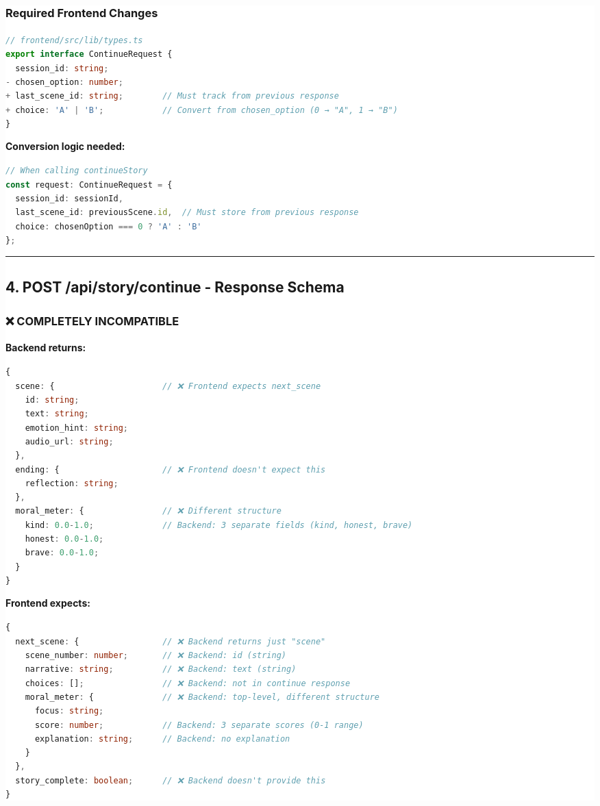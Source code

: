 ### Required Frontend Changes

```typescript
// frontend/src/lib/types.ts
export interface ContinueRequest {
  session_id: string;
- chosen_option: number;
+ last_scene_id: string;        // Must track from previous response
+ choice: 'A' | 'B';            // Convert from chosen_option (0 → "A", 1 → "B")
}
```

**Conversion logic needed:**
```typescript
// When calling continueStory
const request: ContinueRequest = {
  session_id: sessionId,
  last_scene_id: previousScene.id,  // Must store from previous response
  choice: chosenOption === 0 ? 'A' : 'B'
};
```

---

## 4. POST /api/story/continue - Response Schema

### ❌ COMPLETELY INCOMPATIBLE

**Backend returns:**
```typescript
{
  scene: {                      // ❌ Frontend expects next_scene
    id: string;
    text: string;
    emotion_hint: string;
    audio_url: string;
  },
  ending: {                     // ❌ Frontend doesn't expect this
    reflection: string;
  },
  moral_meter: {                // ❌ Different structure
    kind: 0.0-1.0;              // Backend: 3 separate fields (kind, honest, brave)
    honest: 0.0-1.0;
    brave: 0.0-1.0;
  }
}
```

**Frontend expects:**
```typescript
{
  next_scene: {                 // ❌ Backend returns just "scene"
    scene_number: number;       // ❌ Backend: id (string)
    narrative: string;          // ❌ Backend: text (string)
    choices: [];                // ❌ Backend: not in continue response
    moral_meter: {              // ❌ Backend: top-level, different structure
      focus: string;
      score: number;            // Backend: 3 separate scores (0-1 range)
      explanation: string;      // Backend: no explanation
    }
  },
  story_complete: boolean;      // ❌ Backend doesn't provide this
}
```

